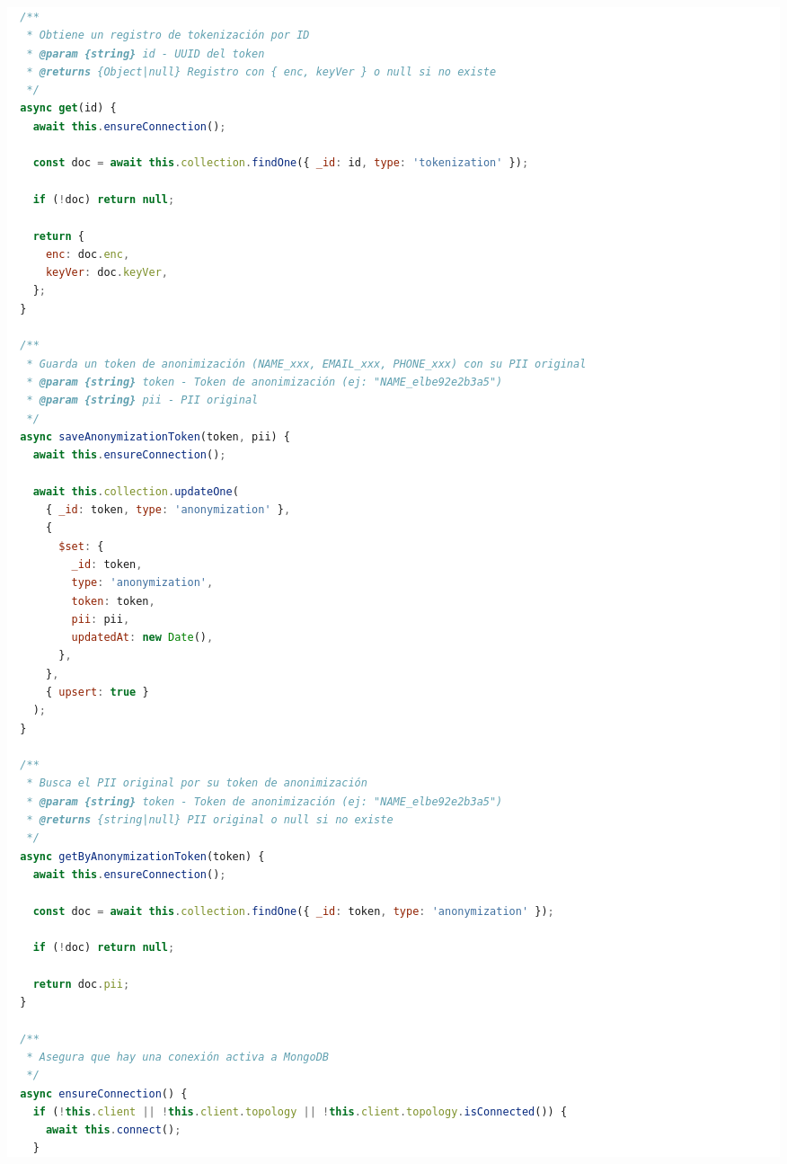 ```javascript
  /**
   * Obtiene un registro de tokenización por ID
   * @param {string} id - UUID del token
   * @returns {Object|null} Registro con { enc, keyVer } o null si no existe
   */
  async get(id) {
    await this.ensureConnection();
    
    const doc = await this.collection.findOne({ _id: id, type: 'tokenization' });
    
    if (!doc) return null;
    
    return {
      enc: doc.enc,
      keyVer: doc.keyVer,
    };
  }

  /**
   * Guarda un token de anonimización (NAME_xxx, EMAIL_xxx, PHONE_xxx) con su PII original
   * @param {string} token - Token de anonimización (ej: "NAME_elbe92e2b3a5")
   * @param {string} pii - PII original
   */
  async saveAnonymizationToken(token, pii) {
    await this.ensureConnection();
    
    await this.collection.updateOne(
      { _id: token, type: 'anonymization' },
      {
        $set: {
          _id: token,
          type: 'anonymization',
          token: token,
          pii: pii,
          updatedAt: new Date(),
        },
      },
      { upsert: true }
    );
  }

  /**
   * Busca el PII original por su token de anonimización
   * @param {string} token - Token de anonimización (ej: "NAME_elbe92e2b3a5")
   * @returns {string|null} PII original o null si no existe
   */
  async getByAnonymizationToken(token) {
    await this.ensureConnection();
    
    const doc = await this.collection.findOne({ _id: token, type: 'anonymization' });
    
    if (!doc) return null;
    
    return doc.pii;
  }

  /**
   * Asegura que hay una conexión activa a MongoDB
   */
  async ensureConnection() {
    if (!this.client || !this.client.topology || !this.client.topology.isConnected()) {
      await this.connect();
    }
```